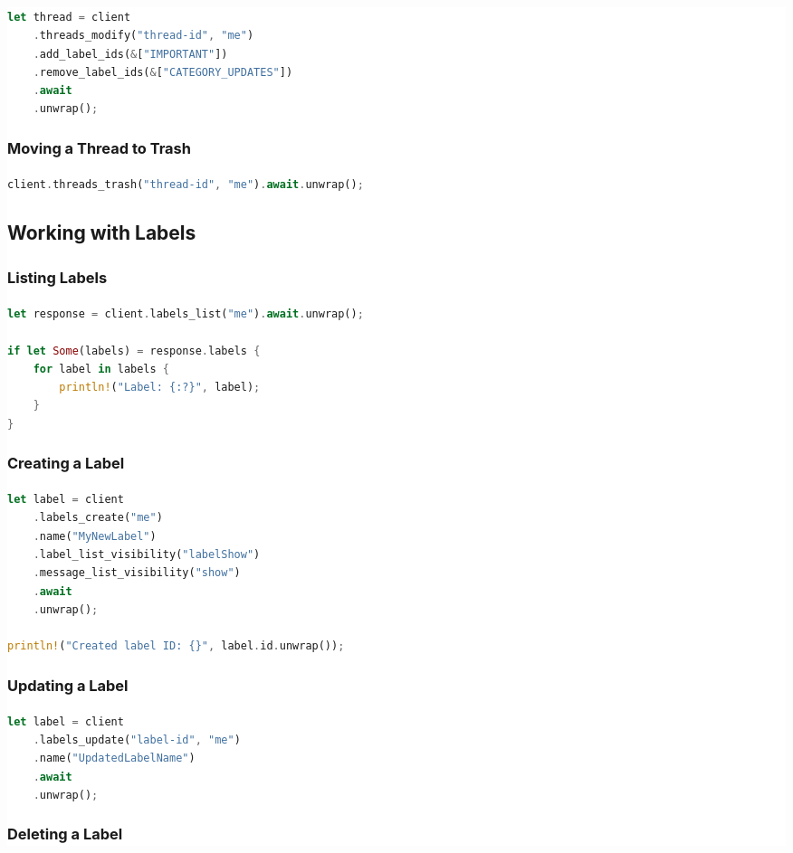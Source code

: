 ```rust
let thread = client
    .threads_modify("thread-id", "me")
    .add_label_ids(&["IMPORTANT"])
    .remove_label_ids(&["CATEGORY_UPDATES"])
    .await
    .unwrap();
```

### Moving a Thread to Trash

```rust
client.threads_trash("thread-id", "me").await.unwrap();
```

## Working with Labels

### Listing Labels

```rust
let response = client.labels_list("me").await.unwrap();

if let Some(labels) = response.labels {
    for label in labels {
        println!("Label: {:?}", label);
    }
}
```

### Creating a Label

```rust
let label = client
    .labels_create("me")
    .name("MyNewLabel")
    .label_list_visibility("labelShow")
    .message_list_visibility("show")
    .await
    .unwrap();

println!("Created label ID: {}", label.id.unwrap());
```

### Updating a Label

```rust
let label = client
    .labels_update("label-id", "me")
    .name("UpdatedLabelName")
    .await
    .unwrap();
```

### Deleting a Label
